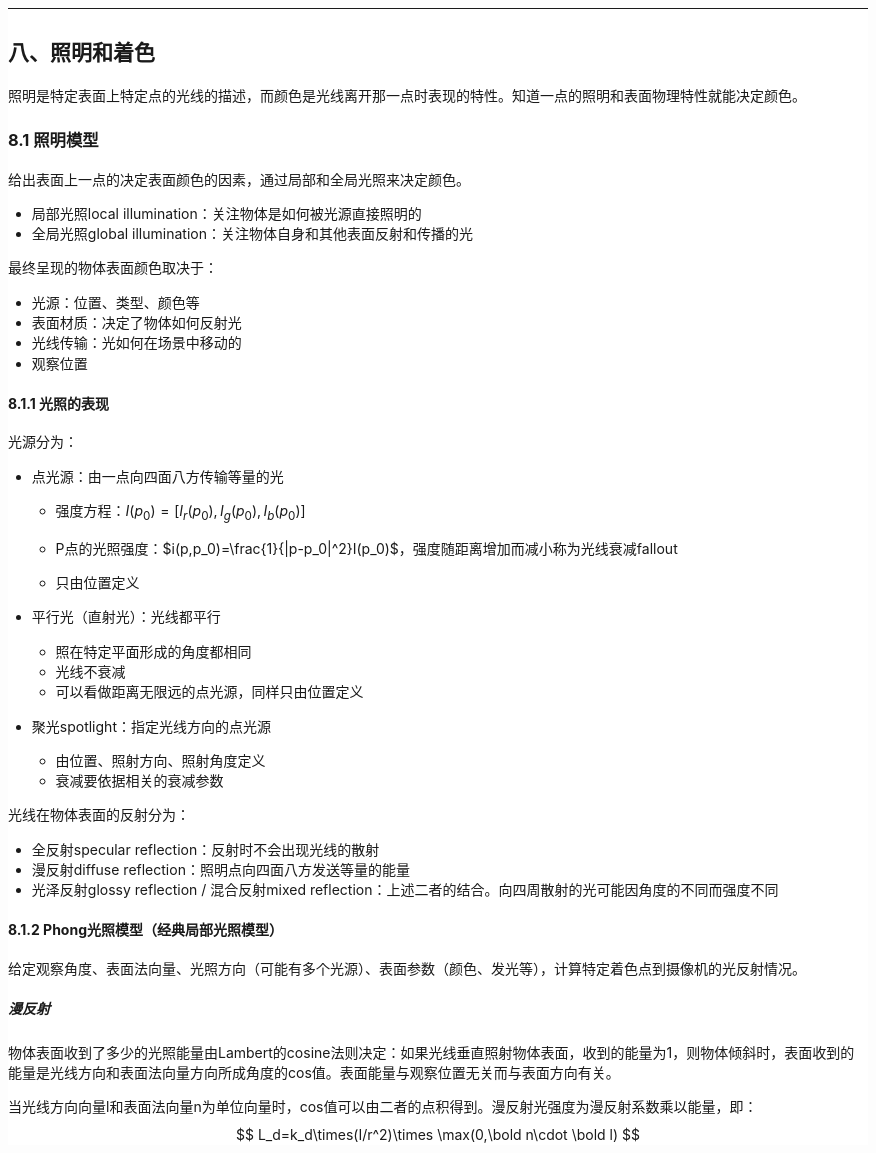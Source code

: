 ---------

## 八、照明和着色

照明是特定表面上特定点的光线的描述，而颜色是光线离开那一点时表现的特性。知道一点的照明和表面物理特性就能决定颜色。

 ### 8.1 照明模型

给出表面上一点的决定表面颜色的因素，通过局部和全局光照来决定颜色。

- 局部光照local illumination：关注物体是如何被光源直接照明的
- 全局光照global illumination：关注物体自身和其他表面反射和传播的光

最终呈现的物体表面颜色取决于：

- 光源：位置、类型、颜色等
- 表面材质：决定了物体如何反射光
- 光线传输：光如何在场景中移动的
- 观察位置

#### 8.1.1 光照的表现

光源分为：

- 点光源：由一点向四面八方传输等量的光

  - 强度方程：$I(p_0)=[I_r(p_0),I_g(p_0),I_b(p_0)]$

  - P点的光照强度：$i(p,p_0)=\frac{1}{|p-p_0|^2}I(p_0)$，强度随距离增加而减小称为光线衰减fallout
  - 只由位置定义

- 平行光（直射光）：光线都平行

  - 照在特定平面形成的角度都相同
  - 光线不衰减
  - 可以看做距离无限远的点光源，同样只由位置定义

- 聚光spotlight：指定光线方向的点光源
  - 由位置、照射方向、照射角度定义
  - 衰减要依据相关的衰减参数

光线在物体表面的反射分为：

- 全反射specular reflection：反射时不会出现光线的散射
- 漫反射diffuse reflection：照明点向四面八方发送等量的能量
- 光泽反射glossy reflection / 混合反射mixed reflection：上述二者的结合。向四周散射的光可能因角度的不同而强度不同

#### 8.1.2 Phong光照模型（经典局部光照模型）

给定观察角度、表面法向量、光照方向（可能有多个光源）、表面参数（颜色、发光等），计算特定着色点到摄像机的光反射情况。

##### 漫反射

物体表面收到了多少的光照能量由Lambert的cosine法则决定：如果光线垂直照射物体表面，收到的能量为1，则物体倾斜时，表面收到的能量是光线方向和表面法向量方向所成角度的cos值。表面能量与观察位置无关而与表面方向有关。

当光线方向向量l和表面法向量n为单位向量时，cos值可以由二者的点积得到。漫反射光强度为漫反射系数乘以能量，即：
$$
L_d=k_d\times(I/r^2)\times \max(0,\bold n\cdot \bold l)
$$
